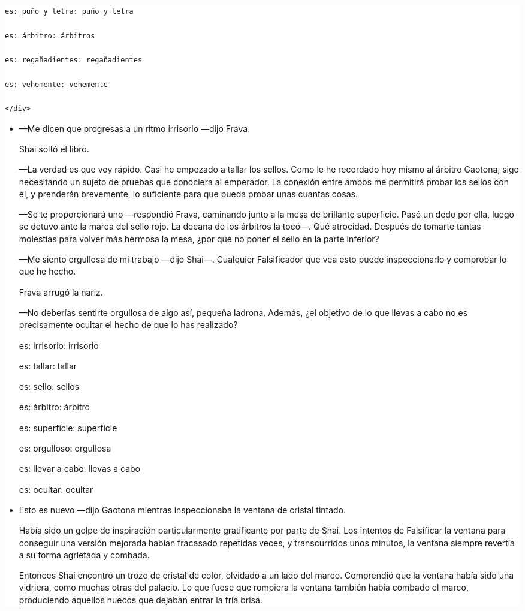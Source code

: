     es: puño y letra: puño y letra

    es: árbitro: árbitros

    es: regañadientes: regañadientes

    es: vehemente: vehemente

    </div>

- —Me dicen que progresas a un ritmo irrisorio —dijo Frava.

    Shai soltó el libro.

    —La verdad es que voy rápido. Casi he empezado a tallar los sellos. Como le he recordado hoy mismo al árbitro Gaotona, sigo necesitando un sujeto de pruebas que conociera al emperador. La conexión entre ambos me permitirá probar los sellos con él, y prenderán brevemente, lo suficiente para que pueda probar unas cuantas cosas.

    —Se te proporcionará uno —respondió Frava, caminando junto a la mesa de brillante superficie. Pasó un dedo por ella, luego se detuvo ante la marca del sello rojo. La decana de los árbitros la tocó—. Qué atrocidad. Después de tomarte tantas molestias para volver más hermosa la mesa, ¿por qué no poner el sello en la parte inferior?

    —Me siento orgullosa de mi trabajo —dijo Shai—. Cualquier Falsificador que vea esto puede inspeccionarlo y comprobar lo que he hecho.

    Frava arrugó la nariz.

    —No deberías sentirte orgullosa de algo así, pequeña ladrona. Además, ¿el objetivo de lo que llevas a cabo no es precisamente ocultar el hecho de que lo has realizado?

    <div markdown="1" class="tagged-entries">

    es: irrisorio: irrisorio

    es: tallar: tallar

    es: sello: sellos

    es: árbitro: árbitro

    es: superficie: superficie

    es: orgulloso: orgullosa

    es: llevar a cabo: llevas a cabo

    es: ocultar: ocultar

    </div>

- Esto es nuevo —dijo Gaotona mientras inspeccionaba la ventana de cristal tintado.

    Había sido un golpe de inspiración particularmente gratificante por parte de Shai. Los intentos de Falsificar la ventana para conseguir una versión mejorada habían fracasado repetidas veces, y transcurridos unos minutos, la ventana siempre revertía a su forma agrietada y combada.

    Entonces Shai encontró un trozo de cristal de color, olvidado a un lado del marco. Comprendió que la ventana había sido una vidriera, como muchas otras del palacio. Lo que fuese que rompiera la ventana también había combado el marco, produciendo aquellos huecos que dejaban entrar la fría brisa.
